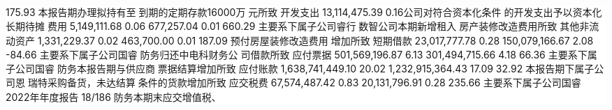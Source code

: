 175.93
本报告期办理拟持有至
到期的定期存款16000万
元所致
开发支出
13,114,475.39
0.16公司对符合资本化条件
的开发支出予以资本化
长期待摊
费用
5,149,111.68
0.06
677,257.04
0.01
660.29
主要系下属子公司睿行
数智公司本期新增租入
房产装修改造费用所致
其他非流
动资产
1,331,229.37
0.02
463,700.00
0.01
187.09
预付房屋装修改造费用
增加所致
短期借款
23,017,777.78
0.28
150,079,166.67
2.08
-84.66
主要系下属子公司国睿
防务归还中电科财务公
司借款所致
应付票据
501,569,196.87
6.13
301,494,715.66
4.18
66.36
主要系下属子公司国睿
防务本报告期与供应商
票据结算增加所致
应付账款
1,638,741,449.10
20.02
1,232,915,364.43
17.09
32.92
本报告期下属子公司恩
瑞特采购备货，未达结算
条件的货款增加所致
应交税费
67,574,487.42
0.83
20,131,796.91
0.28
235.66
主要系下属子公司国睿
2022年年度报告
18/186
防务本期末应交增值税、